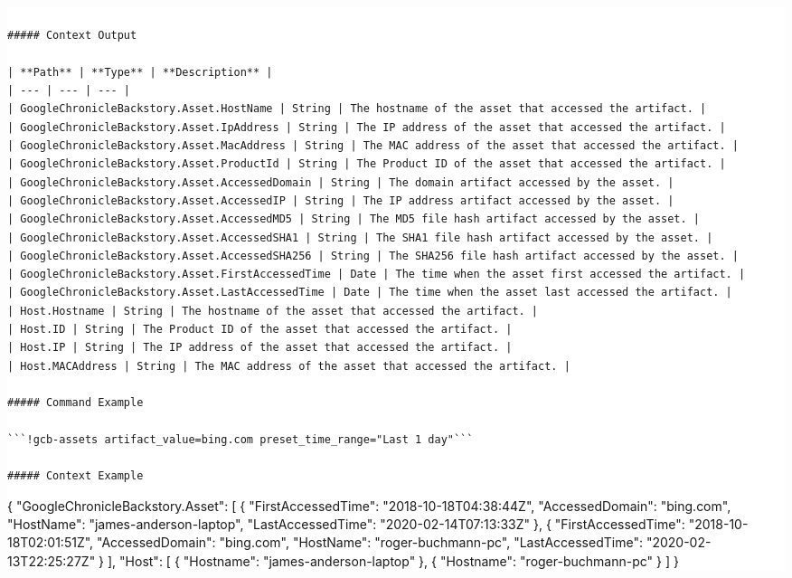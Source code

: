 ```

##### Context Output

| **Path** | **Type** | **Description** |
| --- | --- | --- |
| GoogleChronicleBackstory.Asset.HostName | String | The hostname of the asset that accessed the artifact. |
| GoogleChronicleBackstory.Asset.IpAddress | String | The IP address of the asset that accessed the artifact. |
| GoogleChronicleBackstory.Asset.MacAddress | String | The MAC address of the asset that accessed the artifact. |
| GoogleChronicleBackstory.Asset.ProductId | String | The Product ID of the asset that accessed the artifact. |
| GoogleChronicleBackstory.Asset.AccessedDomain | String | The domain artifact accessed by the asset. |
| GoogleChronicleBackstory.Asset.AccessedIP | String | The IP address artifact accessed by the asset. |
| GoogleChronicleBackstory.Asset.AccessedMD5 | String | The MD5 file hash artifact accessed by the asset. |
| GoogleChronicleBackstory.Asset.AccessedSHA1 | String | The SHA1 file hash artifact accessed by the asset. |
| GoogleChronicleBackstory.Asset.AccessedSHA256 | String | The SHA256 file hash artifact accessed by the asset. |
| GoogleChronicleBackstory.Asset.FirstAccessedTime | Date | The time when the asset first accessed the artifact. |
| GoogleChronicleBackstory.Asset.LastAccessedTime | Date | The time when the asset last accessed the artifact. |
| Host.Hostname | String | The hostname of the asset that accessed the artifact. |
| Host.ID | String | The Product ID of the asset that accessed the artifact. |
| Host.IP | String | The IP address of the asset that accessed the artifact. |
| Host.MACAddress | String | The MAC address of the asset that accessed the artifact. |

##### Command Example

```!gcb-assets artifact_value=bing.com preset_time_range="Last 1 day"```

##### Context Example

```
{
    "GoogleChronicleBackstory.Asset": [
        {
            "FirstAccessedTime": "2018-10-18T04:38:44Z", 
            "AccessedDomain": "bing.com", 
            "HostName": "james-anderson-laptop", 
            "LastAccessedTime": "2020-02-14T07:13:33Z"
        }, 
        {
            "FirstAccessedTime": "2018-10-18T02:01:51Z", 
            "AccessedDomain": "bing.com", 
            "HostName": "roger-buchmann-pc", 
            "LastAccessedTime": "2020-02-13T22:25:27Z"
        }
    ], 
    "Host": [
        {
            "Hostname": "james-anderson-laptop"
        }, 
        {
            "Hostname": "roger-buchmann-pc"
        }
    ]
}